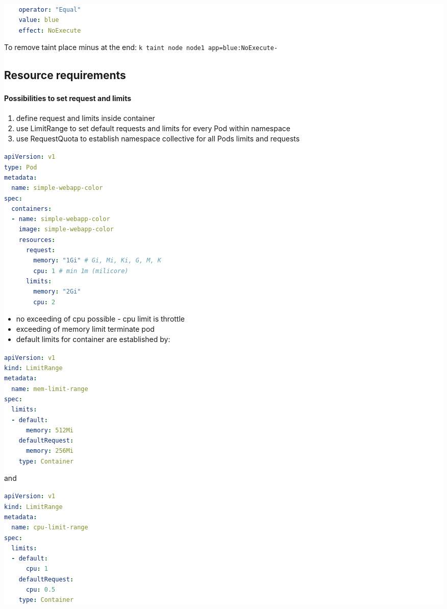 ```yml
    operator: "Equal"
    value: blue
    effect: NoExecute
```

To remove taint place minus at the end:
`k taint node node1 app=blue:NoExecute-`

## Resource requirements
#### Possibilities to set request and limits
1. define request and limits inside container
2. use LimitRange to set default requests and limits for every Pod within namespace
3. use RequestQuota to establish namespace collective for all Pods limits and requests

```yml
apiVersion: v1
type: Pod
metadata:
  name: simple-webapp-color
spec:
  containers:
  - name: simple-webapp-color
    image: simple-webapp-color
    resources:
      request:
        memory: "1Gi" # Gi, Mi, Ki, G, M, K
        cpu: 1 # min 1m (milicore)
      limits:
        memory: "2Gi"
        cpu: 2
```
- no exceeding of cpu possible - cpu limit is throttle
- exceeding of memory limit terminate pod
- default limits for container are established by:
```yml
apiVersion: v1
kind: LimitRange
metadata:
  name: mem-limit-range
spec:
  limits:
  - default:
      memory: 512Mi
    defaultRequest:
      memory: 256Mi
    type: Container
```
and
```yml
apiVersion: v1
kind: LimitRange
metadata:
  name: cpu-limit-range
spec:
  limits:
  - default:
      cpu: 1
    defaultRequest:
      cpu: 0.5
    type: Container
```
